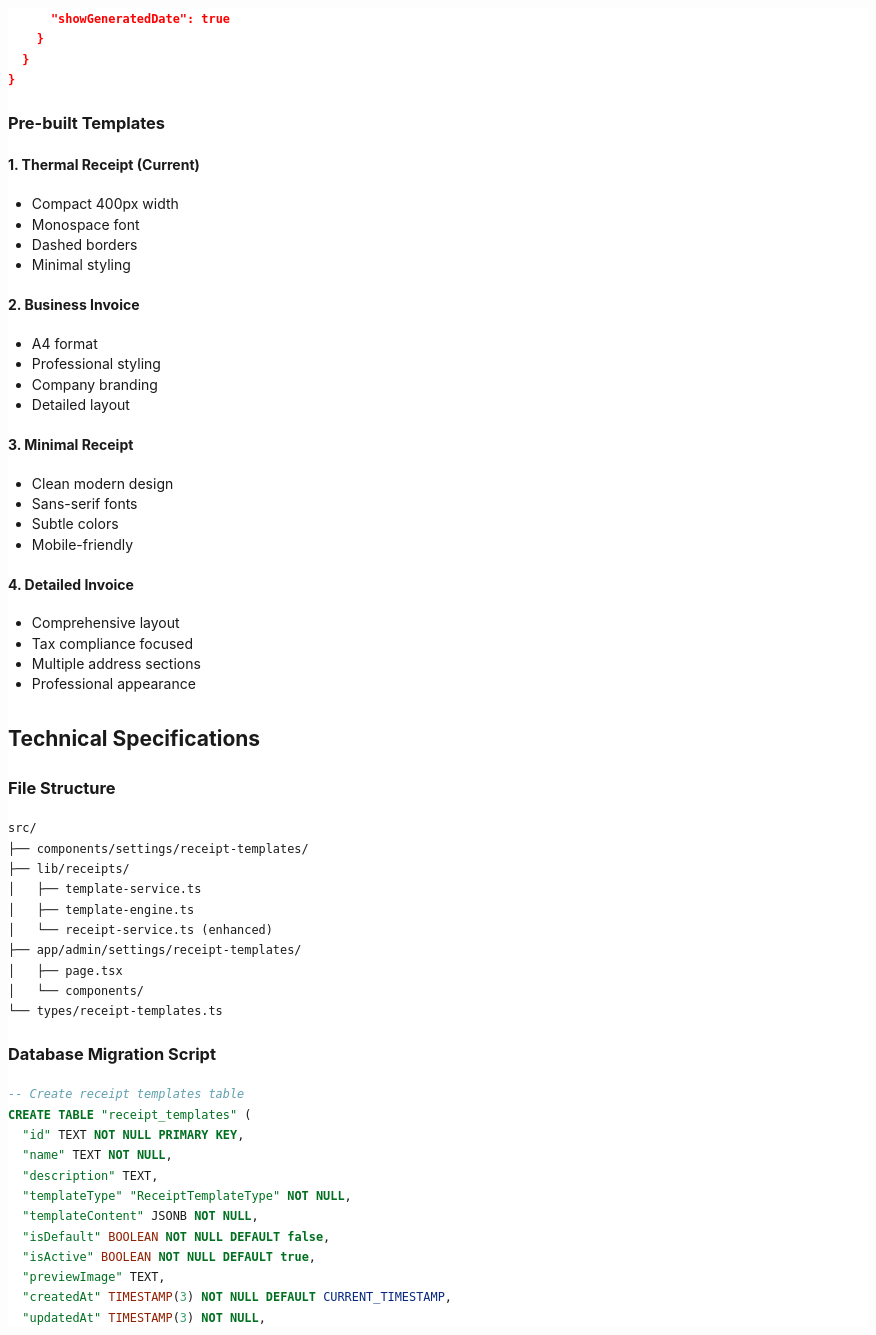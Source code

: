 ```json
      "showGeneratedDate": true
    }
  }
}
```

### Pre-built Templates

#### 1. Thermal Receipt (Current)
- Compact 400px width
- Monospace font
- Dashed borders
- Minimal styling

#### 2. Business Invoice
- A4 format
- Professional styling
- Company branding
- Detailed layout

#### 3. Minimal Receipt
- Clean modern design
- Sans-serif fonts
- Subtle colors
- Mobile-friendly

#### 4. Detailed Invoice
- Comprehensive layout
- Tax compliance focused
- Multiple address sections
- Professional appearance

## Technical Specifications

### File Structure
```
src/
├── components/settings/receipt-templates/
├── lib/receipts/
│   ├── template-service.ts
│   ├── template-engine.ts
│   └── receipt-service.ts (enhanced)
├── app/admin/settings/receipt-templates/
│   ├── page.tsx
│   └── components/
└── types/receipt-templates.ts
```

### Database Migration Script
```sql
-- Create receipt templates table
CREATE TABLE "receipt_templates" (
  "id" TEXT NOT NULL PRIMARY KEY,
  "name" TEXT NOT NULL,
  "description" TEXT,
  "templateType" "ReceiptTemplateType" NOT NULL,
  "templateContent" JSONB NOT NULL,
  "isDefault" BOOLEAN NOT NULL DEFAULT false,
  "isActive" BOOLEAN NOT NULL DEFAULT true,
  "previewImage" TEXT,
  "createdAt" TIMESTAMP(3) NOT NULL DEFAULT CURRENT_TIMESTAMP,
  "updatedAt" TIMESTAMP(3) NOT NULL,
```